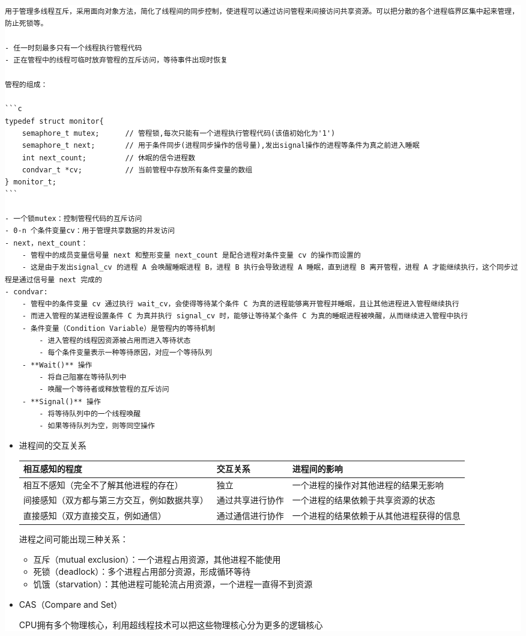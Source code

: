     用于管理多线程互斥，采用面向对象方法，简化了线程间的同步控制，使进程可以通过访问管程来间接访问共享资源。可以把分散的各个进程临界区集中起来管理，防止死锁等。
    
    - 任一时刻最多只有一个线程执行管程代码
    - 正在管程中的线程可临时放弃管程的互斥访问，等待事件出现时恢复
    
    管程的组成：
    
    ```c
    typedef struct monitor{
        semaphore_t mutex;      // 管程锁,每次只能有一个进程执行管程代码(该值初始化为'1')
        semaphore_t next;       // 用于条件同步(进程同步操作的信号量),发出signal操作的进程等条件为真之前进入睡眠
        int next_count;         // 休眠的信令进程数
        condvar_t *cv;          // 当前管程中存放所有条件变量的数组
    } monitor_t;
    ```
    
    - 一个锁mutex：控制管程代码的互斥访问
    - 0-n 个条件变量cv：用于管理共享数据的并发访问
    - next，next_count：
        - 管程中的成员变量信号量 next 和整形变量 next_count 是配合进程对条件变量 cv 的操作而设置的
        - 这是由于发出signal_cv 的进程 A 会唤醒睡眠进程 B，进程 B 执行会导致进程 A 睡眠，直到进程 B 离开管程，进程 A 才能继续执行，这个同步过程是通过信号量 next 完成的
    - condvar:
        - 管程中的条件变量 cv 通过执行 wait_cv，会使得等待某个条件 C 为真的进程能够离开管程并睡眠，且让其他进程进入管程继续执行
        - 而进入管程的某进程设置条件 C 为真并执行 signal_cv 时，能够让等待某个条件 C 为真的睡眠进程被唤醒，从而继续进入管程中执行
        - 条件变量（Condition Variable）是管程内的等待机制
            - 进入管程的线程因资源被占用而进入等待状态
            - 每个条件变量表示一种等待原因，对应一个等待队列
        - **Wait()** 操作
            - 将自己阻塞在等待队列中
            - 唤醒一个等待者或释放管程的互斥访问
        - **Signal()** 操作
            - 将等待队列中的一个线程唤醒
            - 如果等待队列为空，则等同空操作
- 进程间的交互关系
    
    
    | 相互感知的程度 | 交互关系 | 进程间的影响 |
    | --- | --- | --- |
    | 相互不感知（完全不了解其他进程的存在） | 独立 | 一个进程的操作对其他进程的结果无影响 |
    | 间接感知（双方都与第三方交互，例如数据共享） | 通过共享进行协作 | 一个进程的结果依赖于共享资源的状态 |
    | 直接感知（双方直接交互，例如通信） | 通过通信进行协作 | 一个进程的结果依赖于从其他进程获得的信息 |
    
    进程之间可能出现三种关系：
    
    - 互斥（mutual exclusion）：一个进程占用资源，其他进程不能使用
    - 死锁（deadlock）：多个进程占用部分资源，形成循环等待
    - 饥饿（starvation）：其他进程可能轮流占用资源，一个进程一直得不到资源
    
- CAS（Compare and Set）
    
    CPU拥有多个物理核心，利用超线程技术可以把这些物理核心分为更多的逻辑核心
    